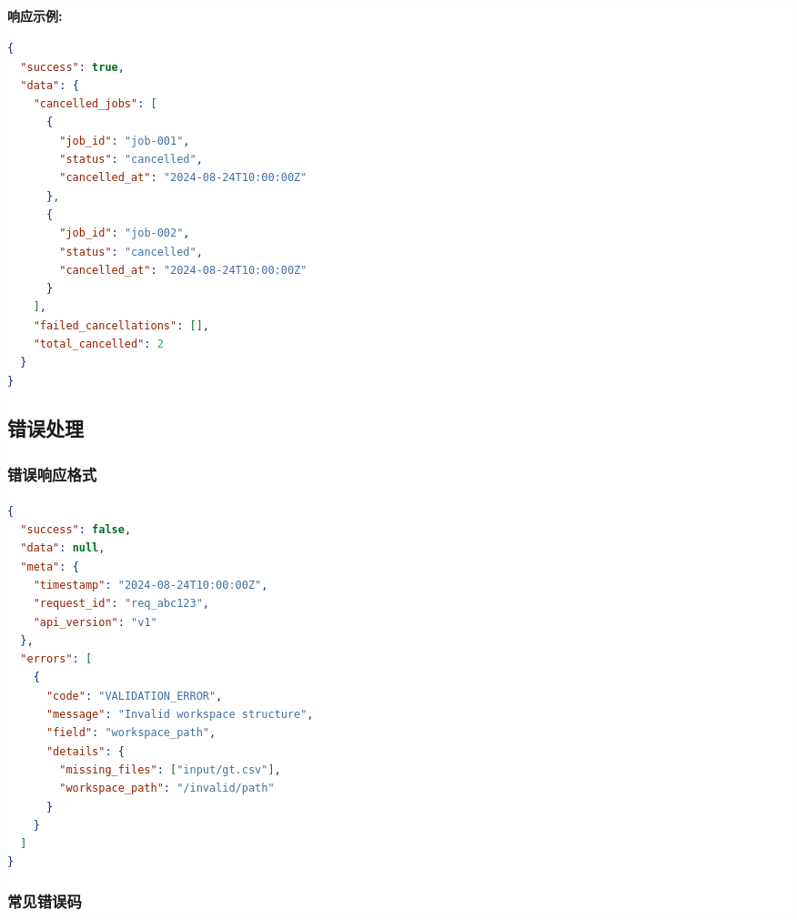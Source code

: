 **响应示例:**

```json
{
  "success": true,
  "data": {
    "cancelled_jobs": [
      {
        "job_id": "job-001",
        "status": "cancelled",
        "cancelled_at": "2024-08-24T10:00:00Z"
      },
      {
        "job_id": "job-002",
        "status": "cancelled", 
        "cancelled_at": "2024-08-24T10:00:00Z"
      }
    ],
    "failed_cancellations": [],
    "total_cancelled": 2
  }
}
```

## 错误处理

### 错误响应格式

```json
{
  "success": false,
  "data": null,
  "meta": {
    "timestamp": "2024-08-24T10:00:00Z",
    "request_id": "req_abc123",
    "api_version": "v1"
  },
  "errors": [
    {
      "code": "VALIDATION_ERROR",
      "message": "Invalid workspace structure", 
      "field": "workspace_path",
      "details": {
        "missing_files": ["input/gt.csv"],
        "workspace_path": "/invalid/path"
      }
    }
  ]
}
```

### 常见错误码
